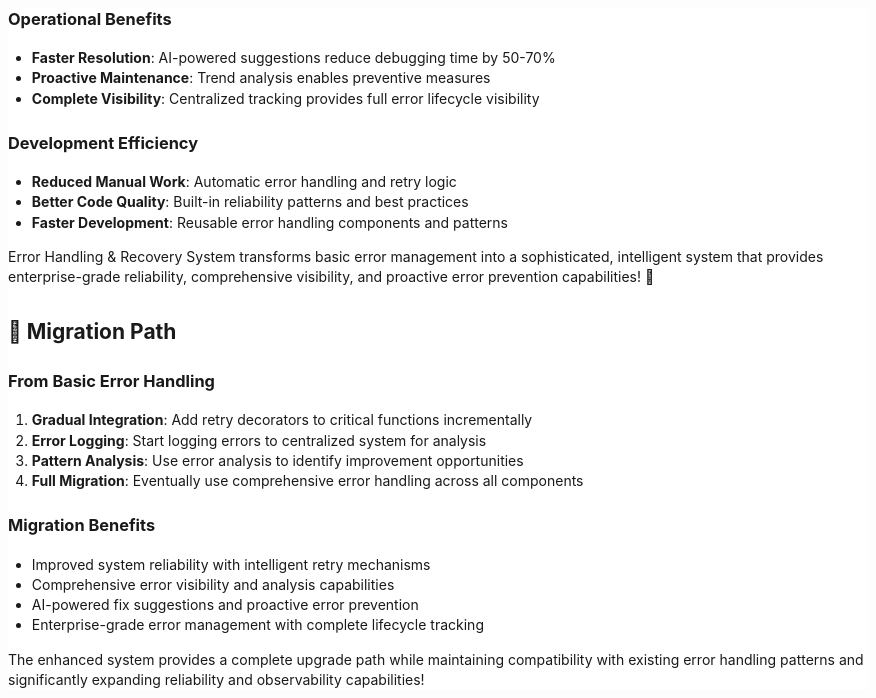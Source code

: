 ### Operational Benefits
- **Faster Resolution**: AI-powered suggestions reduce debugging time by 50-70%
- **Proactive Maintenance**: Trend analysis enables preventive measures
- **Complete Visibility**: Centralized tracking provides full error lifecycle visibility

### Development Efficiency
- **Reduced Manual Work**: Automatic error handling and retry logic
- **Better Code Quality**: Built-in reliability patterns and best practices
- **Faster Development**: Reusable error handling components and patterns

Error Handling & Recovery System transforms basic error management into a sophisticated, intelligent system that provides enterprise-grade reliability, comprehensive visibility, and proactive error prevention capabilities! 🌟

## 🔄 Migration Path

### From Basic Error Handling
1. **Gradual Integration**: Add retry decorators to critical functions incrementally
2. **Error Logging**: Start logging errors to centralized system for analysis
3. **Pattern Analysis**: Use error analysis to identify improvement opportunities
4. **Full Migration**: Eventually use comprehensive error handling across all components

### Migration Benefits
- Improved system reliability with intelligent retry mechanisms
- Comprehensive error visibility and analysis capabilities
- AI-powered fix suggestions and proactive error prevention
- Enterprise-grade error management with complete lifecycle tracking

The enhanced system provides a complete upgrade path while maintaining compatibility with existing error handling patterns and significantly expanding reliability and observability capabilities!